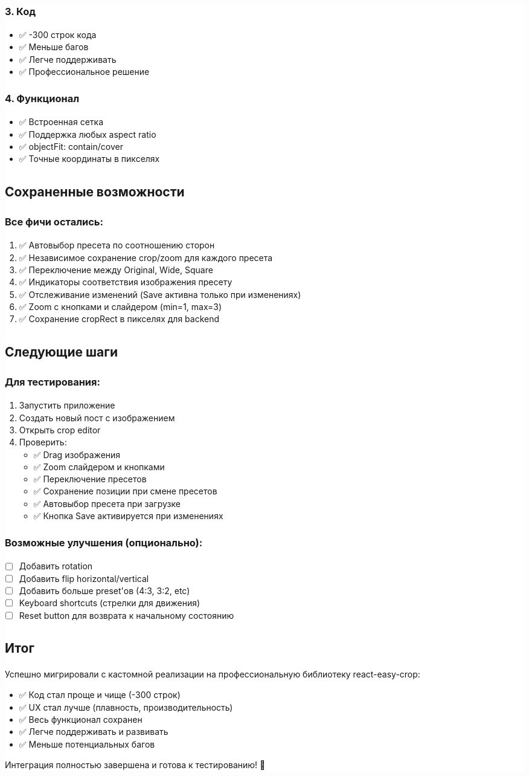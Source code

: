 ### 3. Код
- ✅ -300 строк кода
- ✅ Меньше багов
- ✅ Легче поддерживать
- ✅ Профессиональное решение

### 4. Функционал
- ✅ Встроенная сетка
- ✅ Поддержка любых aspect ratio
- ✅ objectFit: contain/cover
- ✅ Точные координаты в пикселях

## Сохраненные возможности

### Все фичи остались:
1. ✅ Автовыбор пресета по соотношению сторон
2. ✅ Независимое сохранение crop/zoom для каждого пресета
3. ✅ Переключение между Original, Wide, Square
4. ✅ Индикаторы соответствия изображения пресету
5. ✅ Отслеживание изменений (Save активна только при изменениях)
6. ✅ Zoom с кнопками и слайдером (min=1, max=3)
7. ✅ Сохранение cropRect в пикселях для backend

## Следующие шаги

### Для тестирования:
1. Запустить приложение
2. Создать новый пост с изображением
3. Открыть crop editor
4. Проверить:
   - ✅ Drag изображения
   - ✅ Zoom слайдером и кнопками
   - ✅ Переключение пресетов
   - ✅ Сохранение позиции при смене пресетов
   - ✅ Автовыбор пресета при загрузке
   - ✅ Кнопка Save активируется при изменениях

### Возможные улучшения (опционально):
- [ ] Добавить rotation
- [ ] Добавить flip horizontal/vertical
- [ ] Добавить больше preset'ов (4:3, 3:2, etc)
- [ ] Keyboard shortcuts (стрелки для движения)
- [ ] Reset button для возврата к начальному состоянию

## Итог

Успешно мигрировали с кастомной реализации на профессиональную библиотеку react-easy-crop:
- ✅ Код стал проще и чище (-300 строк)
- ✅ UX стал лучше (плавность, производительность)
- ✅ Весь функционал сохранен
- ✅ Легче поддерживать и развивать
- ✅ Меньше потенциальных багов

Интеграция полностью завершена и готова к тестированию! 🎉


  [key in AspectPreset]: { 